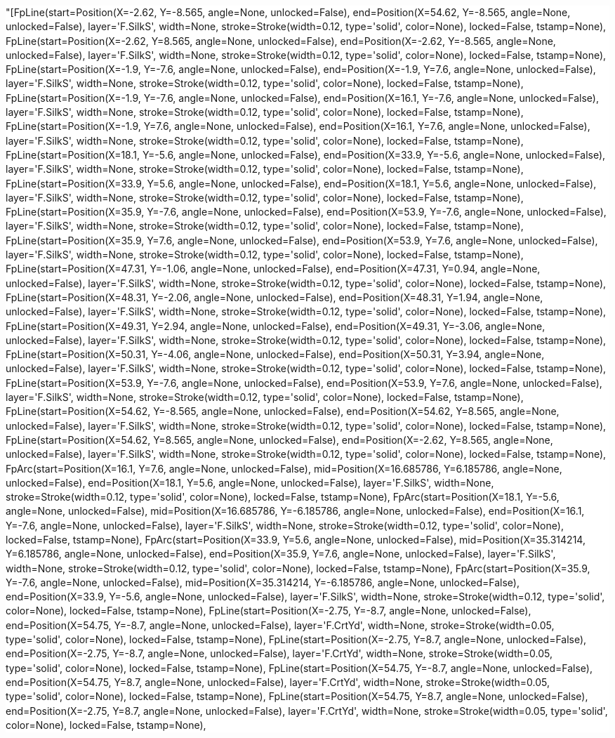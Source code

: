 "[FpLine(start=Position(X=-2.62, Y=-8.565, angle=None, unlocked=False), end=Position(X=54.62, Y=-8.565, angle=None, unlocked=False), layer='F.SilkS', width=None, stroke=Stroke(width=0.12, type='solid', color=None), locked=False, tstamp=None), FpLine(start=Position(X=-2.62, Y=8.565, angle=None, unlocked=False), end=Position(X=-2.62, Y=-8.565, angle=None, unlocked=False), layer='F.SilkS', width=None, stroke=Stroke(width=0.12, type='solid', color=None), locked=False, tstamp=None), FpLine(start=Position(X=-1.9, Y=-7.6, angle=None, unlocked=False), end=Position(X=-1.9, Y=7.6, angle=None, unlocked=False), layer='F.SilkS', width=None, stroke=Stroke(width=0.12, type='solid', color=None), locked=False, tstamp=None), FpLine(start=Position(X=-1.9, Y=-7.6, angle=None, unlocked=False), end=Position(X=16.1, Y=-7.6, angle=None, unlocked=False), layer='F.SilkS', width=None, stroke=Stroke(width=0.12, type='solid', color=None), locked=False, tstamp=None), FpLine(start=Position(X=-1.9, Y=7.6, angle=None, unlocked=False), end=Position(X=16.1, Y=7.6, angle=None, unlocked=False), layer='F.SilkS', width=None, stroke=Stroke(width=0.12, type='solid', color=None), locked=False, tstamp=None), FpLine(start=Position(X=18.1, Y=-5.6, angle=None, unlocked=False), end=Position(X=33.9, Y=-5.6, angle=None, unlocked=False), layer='F.SilkS', width=None, stroke=Stroke(width=0.12, type='solid', color=None), locked=False, tstamp=None), FpLine(start=Position(X=33.9, Y=5.6, angle=None, unlocked=False), end=Position(X=18.1, Y=5.6, angle=None, unlocked=False), layer='F.SilkS', width=None, stroke=Stroke(width=0.12, type='solid', color=None), locked=False, tstamp=None), FpLine(start=Position(X=35.9, Y=-7.6, angle=None, unlocked=False), end=Position(X=53.9, Y=-7.6, angle=None, unlocked=False), layer='F.SilkS', width=None, stroke=Stroke(width=0.12, type='solid', color=None), locked=False, tstamp=None), FpLine(start=Position(X=35.9, Y=7.6, angle=None, unlocked=False), end=Position(X=53.9, Y=7.6, angle=None, unlocked=False), layer='F.SilkS', width=None, stroke=Stroke(width=0.12, type='solid', color=None), locked=False, tstamp=None), FpLine(start=Position(X=47.31, Y=-1.06, angle=None, unlocked=False), end=Position(X=47.31, Y=0.94, angle=None, unlocked=False), layer='F.SilkS', width=None, stroke=Stroke(width=0.12, type='solid', color=None), locked=False, tstamp=None), FpLine(start=Position(X=48.31, Y=-2.06, angle=None, unlocked=False), end=Position(X=48.31, Y=1.94, angle=None, unlocked=False), layer='F.SilkS', width=None, stroke=Stroke(width=0.12, type='solid', color=None), locked=False, tstamp=None), FpLine(start=Position(X=49.31, Y=2.94, angle=None, unlocked=False), end=Position(X=49.31, Y=-3.06, angle=None, unlocked=False), layer='F.SilkS', width=None, stroke=Stroke(width=0.12, type='solid', color=None), locked=False, tstamp=None), FpLine(start=Position(X=50.31, Y=-4.06, angle=None, unlocked=False), end=Position(X=50.31, Y=3.94, angle=None, unlocked=False), layer='F.SilkS', width=None, stroke=Stroke(width=0.12, type='solid', color=None), locked=False, tstamp=None), FpLine(start=Position(X=53.9, Y=-7.6, angle=None, unlocked=False), end=Position(X=53.9, Y=7.6, angle=None, unlocked=False), layer='F.SilkS', width=None, stroke=Stroke(width=0.12, type='solid', color=None), locked=False, tstamp=None), FpLine(start=Position(X=54.62, Y=-8.565, angle=None, unlocked=False), end=Position(X=54.62, Y=8.565, angle=None, unlocked=False), layer='F.SilkS', width=None, stroke=Stroke(width=0.12, type='solid', color=None), locked=False, tstamp=None), FpLine(start=Position(X=54.62, Y=8.565, angle=None, unlocked=False), end=Position(X=-2.62, Y=8.565, angle=None, unlocked=False), layer='F.SilkS', width=None, stroke=Stroke(width=0.12, type='solid', color=None), locked=False, tstamp=None), FpArc(start=Position(X=16.1, Y=7.6, angle=None, unlocked=False), mid=Position(X=16.685786, Y=6.185786, angle=None, unlocked=False), end=Position(X=18.1, Y=5.6, angle=None, unlocked=False), layer='F.SilkS', width=None, stroke=Stroke(width=0.12, type='solid', color=None), locked=False, tstamp=None), FpArc(start=Position(X=18.1, Y=-5.6, angle=None, unlocked=False), mid=Position(X=16.685786, Y=-6.185786, angle=None, unlocked=False), end=Position(X=16.1, Y=-7.6, angle=None, unlocked=False), layer='F.SilkS', width=None, stroke=Stroke(width=0.12, type='solid', color=None), locked=False, tstamp=None), FpArc(start=Position(X=33.9, Y=5.6, angle=None, unlocked=False), mid=Position(X=35.314214, Y=6.185786, angle=None, unlocked=False), end=Position(X=35.9, Y=7.6, angle=None, unlocked=False), layer='F.SilkS', width=None, stroke=Stroke(width=0.12, type='solid', color=None), locked=False, tstamp=None), FpArc(start=Position(X=35.9, Y=-7.6, angle=None, unlocked=False), mid=Position(X=35.314214, Y=-6.185786, angle=None, unlocked=False), end=Position(X=33.9, Y=-5.6, angle=None, unlocked=False), layer='F.SilkS', width=None, stroke=Stroke(width=0.12, type='solid', color=None), locked=False, tstamp=None), FpLine(start=Position(X=-2.75, Y=-8.7, angle=None, unlocked=False), end=Position(X=54.75, Y=-8.7, angle=None, unlocked=False), layer='F.CrtYd', width=None, stroke=Stroke(width=0.05, type='solid', color=None), locked=False, tstamp=None), FpLine(start=Position(X=-2.75, Y=8.7, angle=None, unlocked=False), end=Position(X=-2.75, Y=-8.7, angle=None, unlocked=False), layer='F.CrtYd', width=None, stroke=Stroke(width=0.05, type='solid', color=None), locked=False, tstamp=None), FpLine(start=Position(X=54.75, Y=-8.7, angle=None, unlocked=False), end=Position(X=54.75, Y=8.7, angle=None, unlocked=False), layer='F.CrtYd', width=None, stroke=Stroke(width=0.05, type='solid', color=None), locked=False, tstamp=None), FpLine(start=Position(X=54.75, Y=8.7, angle=None, unlocked=False), end=Position(X=-2.75, Y=8.7, angle=None, unlocked=False), layer='F.CrtYd', width=None, stroke=Stroke(width=0.05, type='solid', color=None), locked=False, tstamp=None),